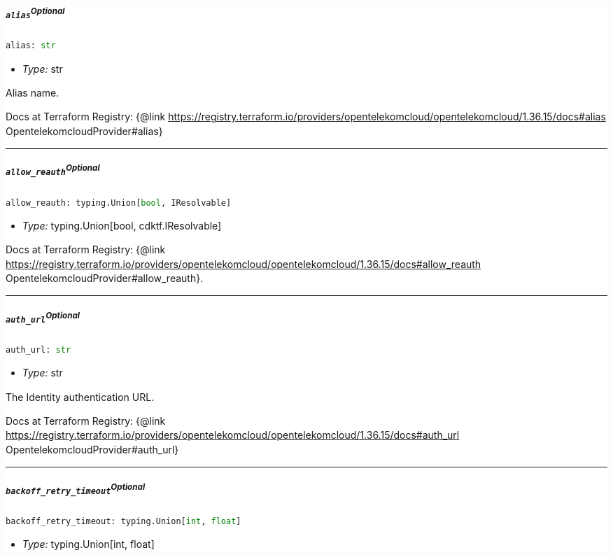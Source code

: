 
##### `alias`<sup>Optional</sup> <a name="alias" id="@cdktf/provider-opentelekomcloud.provider.OpentelekomcloudProviderConfig.property.alias"></a>

```python
alias: str
```

- *Type:* str

Alias name.

Docs at Terraform Registry: {@link https://registry.terraform.io/providers/opentelekomcloud/opentelekomcloud/1.36.15/docs#alias OpentelekomcloudProvider#alias}

---

##### `allow_reauth`<sup>Optional</sup> <a name="allow_reauth" id="@cdktf/provider-opentelekomcloud.provider.OpentelekomcloudProviderConfig.property.allowReauth"></a>

```python
allow_reauth: typing.Union[bool, IResolvable]
```

- *Type:* typing.Union[bool, cdktf.IResolvable]

Docs at Terraform Registry: {@link https://registry.terraform.io/providers/opentelekomcloud/opentelekomcloud/1.36.15/docs#allow_reauth OpentelekomcloudProvider#allow_reauth}.

---

##### `auth_url`<sup>Optional</sup> <a name="auth_url" id="@cdktf/provider-opentelekomcloud.provider.OpentelekomcloudProviderConfig.property.authUrl"></a>

```python
auth_url: str
```

- *Type:* str

The Identity authentication URL.

Docs at Terraform Registry: {@link https://registry.terraform.io/providers/opentelekomcloud/opentelekomcloud/1.36.15/docs#auth_url OpentelekomcloudProvider#auth_url}

---

##### `backoff_retry_timeout`<sup>Optional</sup> <a name="backoff_retry_timeout" id="@cdktf/provider-opentelekomcloud.provider.OpentelekomcloudProviderConfig.property.backoffRetryTimeout"></a>

```python
backoff_retry_timeout: typing.Union[int, float]
```

- *Type:* typing.Union[int, float]
